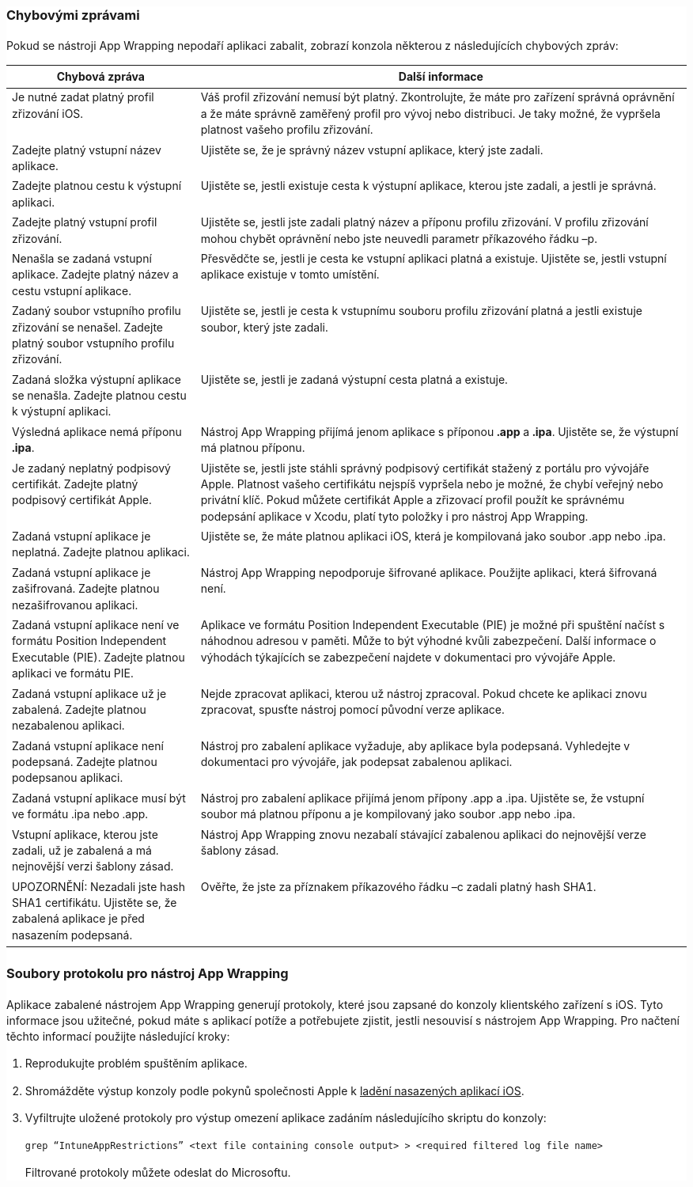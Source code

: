 ### <a name="error-messages"></a>Chybovými zprávami
Pokud se nástroji App Wrapping nepodaří aplikaci zabalit, zobrazí konzola některou z následujících chybových zpráv:

|Chybová zpráva|Další informace|
|-----------------|--------------------|
|Je nutné zadat platný profil zřizování iOS.|Váš profil zřizování nemusí být platný. Zkontrolujte, že máte pro zařízení správná oprávnění a že máte správně zaměřený profil pro vývoj nebo distribuci. Je taky možné, že vypršela platnost vašeho profilu zřizování.|
|Zadejte platný vstupní název aplikace.|Ujistěte se, že je správný název vstupní aplikace, který jste zadali.|
|Zadejte platnou cestu k výstupní aplikaci.|Ujistěte se, jestli existuje cesta k výstupní aplikace, kterou jste zadali, a jestli je správná.|
|Zadejte platný vstupní profil zřizování.|Ujistěte se, jestli jste zadali platný název a příponu profilu zřizování. V profilu zřizování mohou chybět oprávnění nebo jste neuvedli parametr příkazového řádku –p.|
|Nenašla se zadaná vstupní aplikace. Zadejte platný název a cestu vstupní aplikace.|Přesvědčte se, jestli je cesta ke vstupní aplikaci platná a existuje. Ujistěte se, jestli vstupní aplikace existuje v tomto umístění.|
|Zadaný soubor vstupního profilu zřizování se nenašel. Zadejte platný soubor vstupního profilu zřizování.|Ujistěte se, jestli je cesta k vstupnímu souboru profilu zřizování platná a jestli existuje soubor, který jste zadali.|
|Zadaná složka výstupní aplikace se nenašla. Zadejte platnou cestu k výstupní aplikaci.|Ujistěte se, jestli je zadaná výstupní cesta platná a existuje.|
|Výsledná aplikace nemá příponu **.ipa**.|Nástroj App Wrapping přijímá jenom aplikace s příponou **.app** a **.ipa**. Ujistěte se, že výstupní má platnou příponu.|
|Je zadaný neplatný podpisový certifikát. Zadejte platný podpisový certifikát Apple.|Ujistěte se, jestli jste stáhli správný podpisový certifikát stažený z portálu pro vývojáře Apple. Platnost vašeho certifikátu nejspíš vypršela nebo je možné, že chybí veřejný nebo privátní klíč. Pokud můžete certifikát Apple a zřizovací profil použít ke správnému podepsání aplikace v Xcodu, platí tyto položky i pro nástroj App Wrapping.|
|Zadaná vstupní aplikace je neplatná. Zadejte platnou aplikaci.|Ujistěte se, že máte platnou aplikaci iOS, která je kompilovaná jako soubor .app nebo .ipa.|
|Zadaná vstupní aplikace je zašifrovaná. Zadejte platnou nezašifrovanou aplikaci.|Nástroj App Wrapping nepodporuje šifrované aplikace. Použijte aplikaci, která šifrovaná není.|
|Zadaná vstupní aplikace není ve formátu Position Independent Executable (PIE). Zadejte platnou aplikaci ve formátu PIE.|Aplikace ve formátu Position Independent Executable (PIE) je možné při spuštění načíst s náhodnou adresou v paměti. Může to být výhodné kvůli zabezpečení. Další informace o výhodách týkajících se zabezpečení najdete v dokumentaci pro vývojáře Apple.|
|Zadaná vstupní aplikace už je zabalená. Zadejte platnou nezabalenou aplikaci.|Nejde zpracovat aplikaci, kterou už nástroj zpracoval. Pokud chcete ke aplikaci znovu zpracovat, spusťte nástroj pomocí původní verze aplikace.|
|Zadaná vstupní aplikace není podepsaná. Zadejte platnou podepsanou aplikaci.|Nástroj pro zabalení aplikace vyžaduje, aby aplikace byla podepsaná. Vyhledejte v dokumentaci pro vývojáře, jak podepsat zabalenou aplikaci.|
|Zadaná vstupní aplikace musí být ve formátu .ipa nebo .app.|Nástroj pro zabalení aplikace přijímá jenom přípony .app a .ipa. Ujistěte se, že vstupní soubor má platnou příponu a je kompilovaný jako soubor .app nebo .ipa.|
|Vstupní aplikace, kterou jste zadali, už je zabalená a má nejnovější verzi šablony zásad.|Nástroj App Wrapping znovu nezabalí stávající zabalenou aplikaci do nejnovější verze šablony zásad.|
|UPOZORNĚNÍ: Nezadali jste hash SHA1 certifikátu. Ujistěte se, že zabalená aplikace je před nasazením podepsaná.|Ověřte, že jste za příznakem příkazového řádku –c zadali platný hash SHA1. |

### <a name="log-files-for-the-app-wrapping-tool"></a>Soubory protokolu pro nástroj App Wrapping
Aplikace zabalené nástrojem App Wrapping generují protokoly, které jsou zapsané do konzoly klientského zařízení s iOS. Tyto informace jsou užitečné, pokud máte s aplikací potíže a potřebujete zjistit, jestli nesouvisí s nástrojem App Wrapping. Pro načtení těchto informací použijte následující kroky:

1.  Reprodukujte problém spuštěním aplikace.

2.  Shromážděte výstup konzoly podle pokynů společnosti Apple k [ladění nasazených aplikací iOS](https://developer.apple.com/library/ios/qa/qa1747/_index.html).

3.  Vyfiltrujte uložené protokoly pro výstup omezení aplikace zadáním následujícího skriptu do konzoly:

    ```
    grep “IntuneAppRestrictions” <text file containing console output> > <required filtered log file name>
    ```
    Filtrované protokoly můžete odeslat do Microsoftu.
